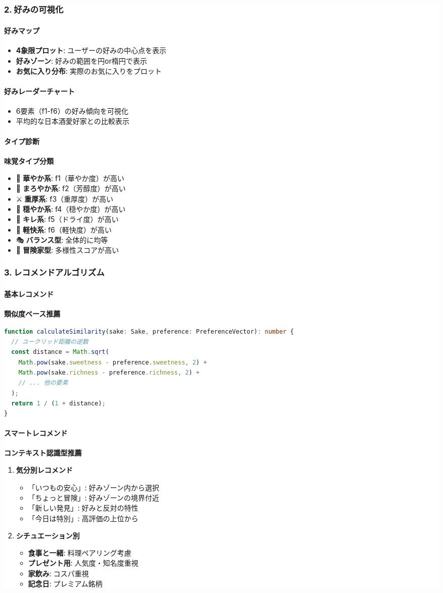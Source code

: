 ### 2. 好みの可視化

#### 好みマップ
- **4象限プロット**: ユーザーの好みの中心点を表示
- **好みゾーン**: 好みの範囲を円or楕円で表示
- **お気に入り分布**: 実際のお気に入りをプロット

#### 好みレーダーチャート
- 6要素（f1-f6）の好み傾向を可視化
- 平均的な日本酒愛好家との比較表示

#### タイプ診断
**味覚タイプ分類**
- 🌸 **華やか系**: f1（華やか度）が高い
- 🍯 **まろやか系**: f2（芳醇度）が高い
- ⚔️ **重厚系**: f3（重厚度）が高い
- 🍃 **穏やか系**: f4（穏やか度）が高い
- 💎 **キレ系**: f5（ドライ度）が高い
- 🦋 **軽快系**: f6（軽快度）が高い
- 🎭 **バランス型**: 全体的に均等
- 🚀 **冒険家型**: 多様性スコアが高い

### 3. レコメンドアルゴリズム

#### 基本レコメンド
**類似度ベース推薦**
```typescript
function calculateSimilarity(sake: Sake, preference: PreferenceVector): number {
  // ユークリッド距離の逆数
  const distance = Math.sqrt(
    Math.pow(sake.sweetness - preference.sweetness, 2) +
    Math.pow(sake.richness - preference.richness, 2) +
    // ... 他の要素
  );
  return 1 / (1 + distance);
}
```

#### スマートレコメンド
**コンテキスト認識型推薦**

1. **気分別レコメンド**
   - 「いつもの安心」: 好みゾーン内から選択
   - 「ちょっと冒険」: 好みゾーンの境界付近
   - 「新しい発見」: 好みと反対の特性
   - 「今日は特別」: 高評価の上位から

2. **シチュエーション別**
   - **食事と一緒**: 料理ペアリング考慮
   - **プレゼント用**: 人気度・知名度重視
   - **家飲み**: コスパ重視
   - **記念日**: プレミアム銘柄
